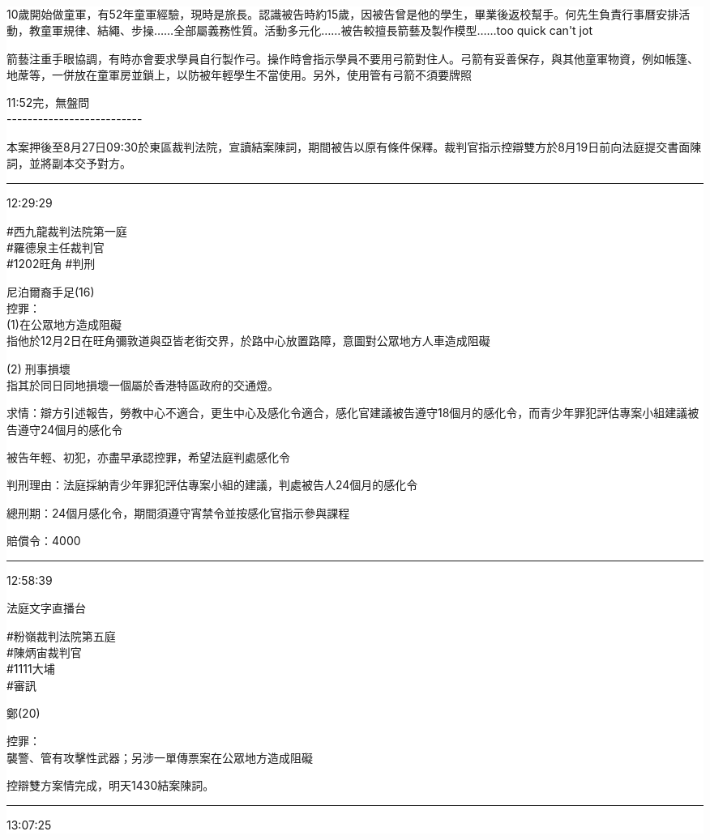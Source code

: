 10歲開始做童軍，有52年童軍經驗，現時是旅長。認識被告時約15歲，因被告曾是他的學生，畢業後返校幫手。何先生負責行事曆安排活動，教童軍規律、結繩、步操……全部屬義務性質。活動多元化……被告較擅長箭藝及製作模型……too quick can't jot  
  
箭藝注重手眼協調，有時亦會要求學員自行製作弓。操作時會指示學員不要用弓箭對住人。弓箭有妥善保存，與其他童軍物資，例如帳篷、地蓆等，一併放在童軍房並鎖上，以防被年輕學生不當使用。另外，使用管有弓箭不須要牌照  
  
11:52完，無盤問  
\--------------------------  
  
本案押後至8月27日09:30於東區裁判法院，宣讀結案陳詞，期間被告以原有條件保釋。裁判官指示控辯雙方於8月19日前向法庭提交書面陳詞，並將副本交予對方。

---
      
12:29:29



\#西九龍裁判法院第一庭  
\#羅德泉主任裁判官  
\#1202旺角 \#判刑  
  
尼泊爾裔手足(16)  
控罪：  
(1)在公眾地方造成阻礙  
指他於12月2日在旺角彌敦道與亞皆老街交界，於路中心放置路障，意圖對公眾地方人車造成阻礙  
  
(2) 刑事損壞  
指其於同日同地損壞一個屬於香港特區政府的交通燈。  
  
求情：辯方引述報告，勞教中心不適合，更生中心及感化令適合，感化官建議被告遵守18個月的感化令，而青少年罪犯評估專案小組建議被告遵守24個月的感化令  
  
被告年輕、初犯，亦盡早承認控罪，希望法庭判處感化令  
  
判刑理由：法庭採納青少年罪犯評估專案小組的建議，判處被告人24個月的感化令  
  
總刑期：24個月感化令，期間須遵守宵禁令並按感化官指示參與課程  
  
賠償令：4000

---
      
12:58:39

法庭文字直播台

\#粉嶺裁判法院第五庭  
\#陳炳宙裁判官  
\#1111大埔  
\#審訊  
  
鄭(20)  
  
控罪：  
襲警、管有攻擊性武器；另涉一單傳票案在公眾地方造成阻礙  
  
控辯雙方案情完成，明天1430結案陳詞。

---
      
13:07:25

